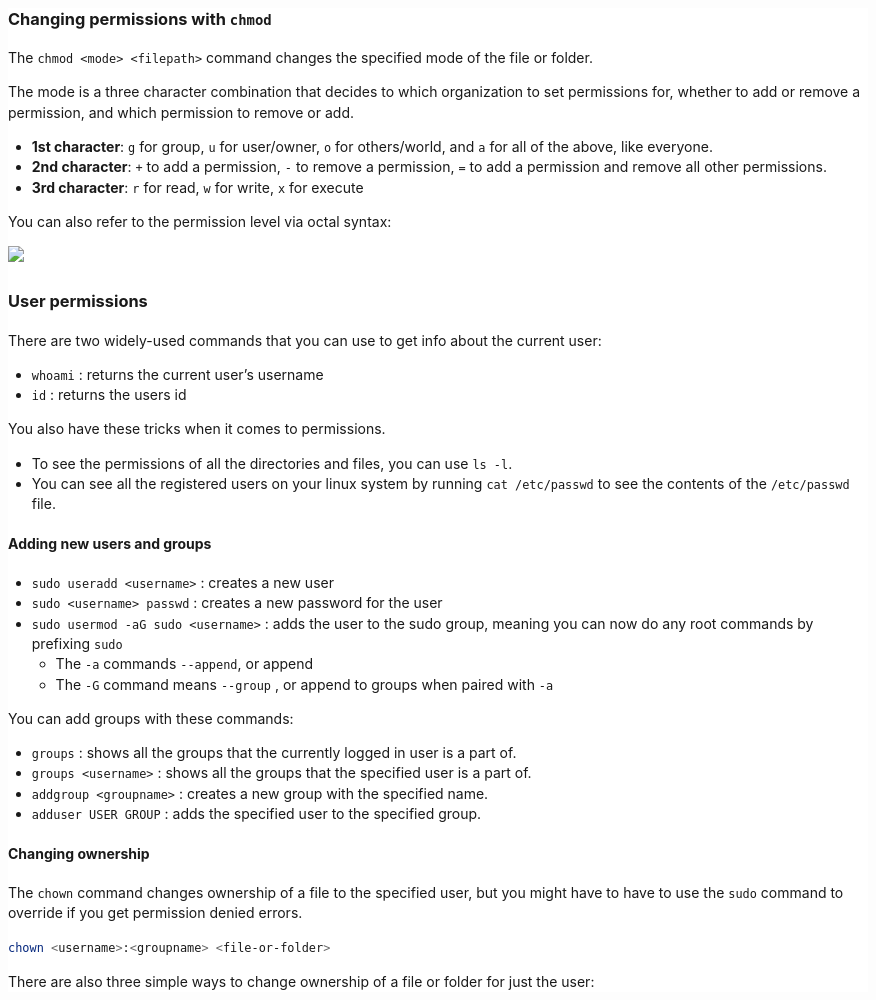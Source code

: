 ### Changing permissions with `chmod`

The `chmod <mode> <filepath>` command changes the specified mode of the file or folder.

The mode is a three character combination that decides to which organization to set permissions for, whether to add or remove a permission, and which permission to remove or add.

- **1st character**: `g` for group, `u` for user/owner, `o` for others/world, and `a` for all of the above, like everyone.
- **2nd character**: `+` to add a permission, `-` to remove a permission, `=` to add a permission and remove all other permissions.
- **3rd character**: `r` for read, `w` for write, `x` for execute

You can also refer to the permission level via octal syntax:

![](https://i.imgur.com/EbGkY4a.png)

### User permissions

There are two widely-used commands that you can use to get info about the current user:

- `whoami` : returns the current user’s username
- `id` : returns the users id

You also have these tricks when it comes to permissions.

- To see the permissions of all the directories and files, you can use `ls -l`.
- You can see all the registered users on your linux system by running `cat /etc/passwd` to see the contents of the `/etc/passwd` file.

#### Adding new users and groups

- `sudo useradd <username>` : creates a new user
- `sudo <username> passwd` : creates a new password for the user
- `sudo usermod -aG sudo <username>` : adds the user to the sudo group, meaning you can now do any root commands by prefixing `sudo`
  - The `-a` commands `--append`, or append
  - The `-G` command means `--group` , or append to groups when paired with `-a`

You can add groups with these commands:

- `groups` : shows all the groups that the currently logged in user is a part of.
- `groups <username>` : shows all the groups that the specified user is a part of.
- `addgroup <groupname>` : creates a new group with the specified name.
- `adduser USER GROUP` : adds the specified user to the specified group.

#### Changing ownership

The `chown` command changes ownership of a file to the specified user, but you might have to have to use the `sudo` command to override if you get permission denied errors.

```bash
chown <username>:<groupname> <file-or-folder>
```

There are also three simple ways to change ownership of a file or folder for just the user:

